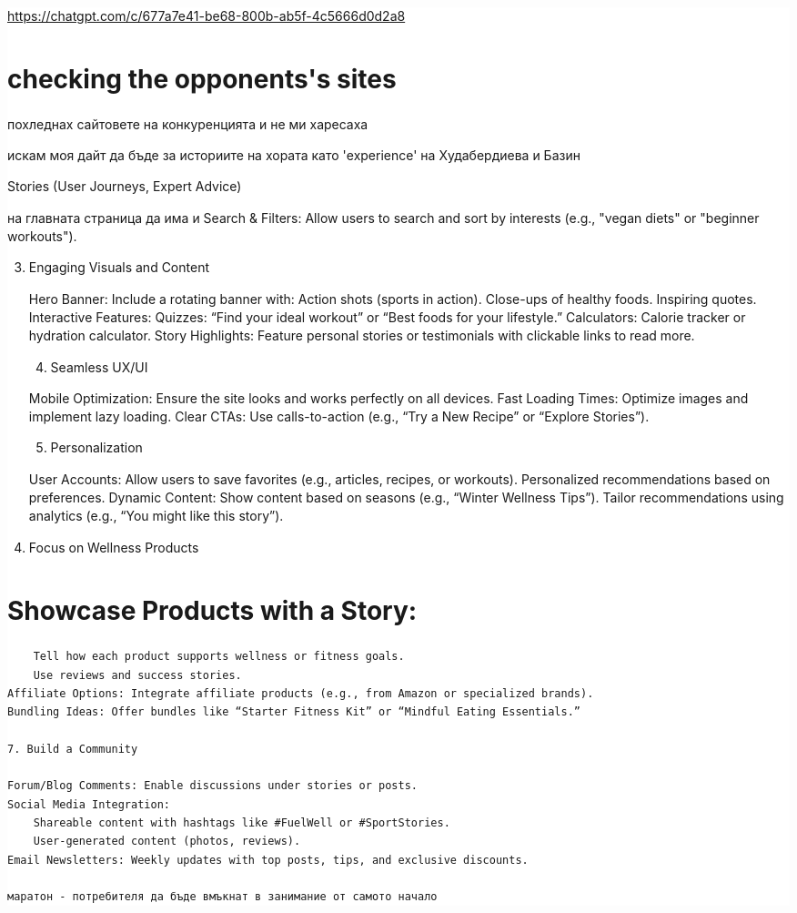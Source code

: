 https://chatgpt.com/c/677a7e41-be68-800b-ab5f-4c5666d0d2a8

# checking the opponents's sites
похледнах сайтовете на конкуренцията и не ми харесаха

искам моя дайт да бъде за историите на хората като 'experience' на Худабердиева и Базин

Stories (User Journeys, Expert Advice)

на главната страница да има и Search & Filters: Allow users to search and sort by interests (e.g., "vegan diets" or "beginner workouts").

3. Engaging Visuals and Content

    Hero Banner: Include a rotating banner with:
        Action shots (sports in action).
        Close-ups of healthy foods.
        Inspiring quotes.
    Interactive Features:
        Quizzes: “Find your ideal workout” or “Best foods for your lifestyle.”
        Calculators: Calorie tracker or hydration calculator.
    Story Highlights: Feature personal stories or testimonials with clickable links to read more.

    4. Seamless UX/UI

    Mobile Optimization: Ensure the site looks and works perfectly on all devices.
    Fast Loading Times: Optimize images and implement lazy loading.
    Clear CTAs: Use calls-to-action (e.g., “Try a New Recipe” or “Explore Stories”).

    5. Personalization

    User Accounts:
        Allow users to save favorites (e.g., articles, recipes, or workouts).
        Personalized recommendations based on preferences.
    Dynamic Content:
        Show content based on seasons (e.g., “Winter Wellness Tips”).
        Tailor recommendations using analytics (e.g., “You might like this story”).

6. Focus on Wellness Products

#  Showcase Products with a Story:
        Tell how each product supports wellness or fitness goals.
        Use reviews and success stories.
    Affiliate Options: Integrate affiliate products (e.g., from Amazon or specialized brands).
    Bundling Ideas: Offer bundles like “Starter Fitness Kit” or “Mindful Eating Essentials.”

    7. Build a Community

    Forum/Blog Comments: Enable discussions under stories or posts.
    Social Media Integration:
        Shareable content with hashtags like #FuelWell or #SportStories.
        User-generated content (photos, reviews).
    Email Newsletters: Weekly updates with top posts, tips, and exclusive discounts.

    маратон - потребителя да бъде вмъкнат в занимание от самото начало
